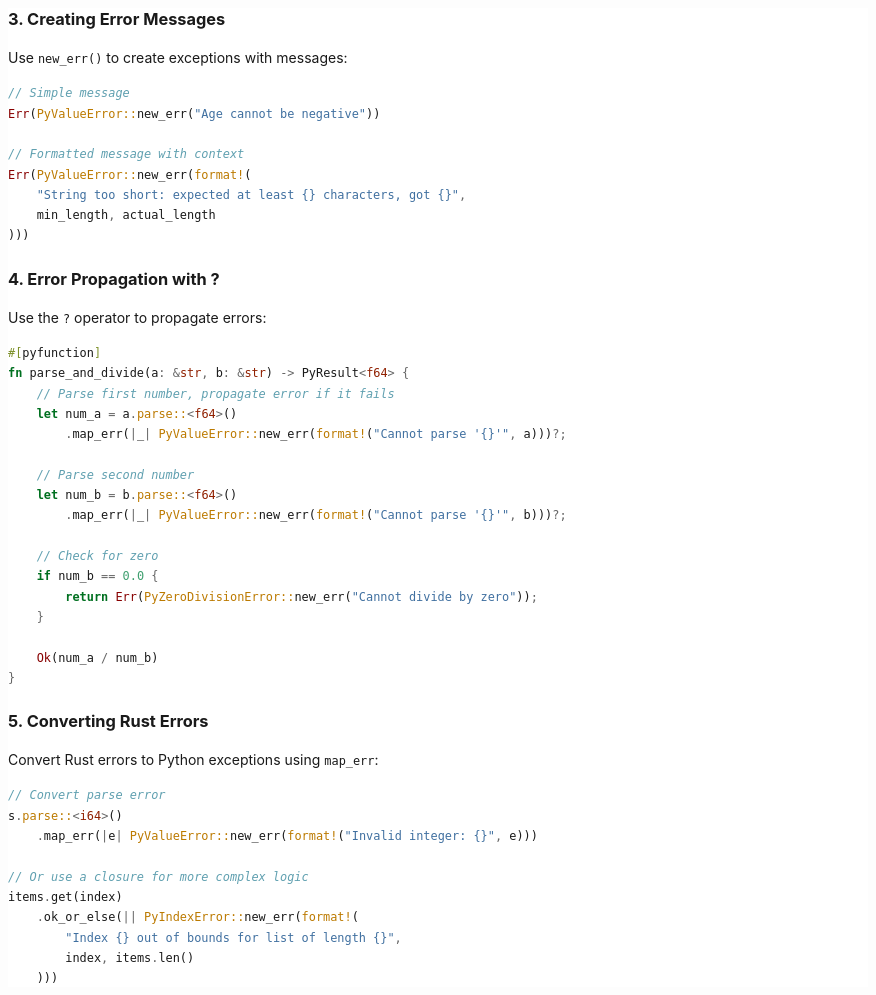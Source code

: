 ### 3. Creating Error Messages

Use `new_err()` to create exceptions with messages:

```rust
// Simple message
Err(PyValueError::new_err("Age cannot be negative"))

// Formatted message with context
Err(PyValueError::new_err(format!(
    "String too short: expected at least {} characters, got {}",
    min_length, actual_length
)))
```

### 4. Error Propagation with ?

Use the `?` operator to propagate errors:

```rust
#[pyfunction]
fn parse_and_divide(a: &str, b: &str) -> PyResult<f64> {
    // Parse first number, propagate error if it fails
    let num_a = a.parse::<f64>()
        .map_err(|_| PyValueError::new_err(format!("Cannot parse '{}'", a)))?;

    // Parse second number
    let num_b = b.parse::<f64>()
        .map_err(|_| PyValueError::new_err(format!("Cannot parse '{}'", b)))?;

    // Check for zero
    if num_b == 0.0 {
        return Err(PyZeroDivisionError::new_err("Cannot divide by zero"));
    }

    Ok(num_a / num_b)
}
```

### 5. Converting Rust Errors

Convert Rust errors to Python exceptions using `map_err`:

```rust
// Convert parse error
s.parse::<i64>()
    .map_err(|e| PyValueError::new_err(format!("Invalid integer: {}", e)))

// Or use a closure for more complex logic
items.get(index)
    .ok_or_else(|| PyIndexError::new_err(format!(
        "Index {} out of bounds for list of length {}",
        index, items.len()
    )))
```
